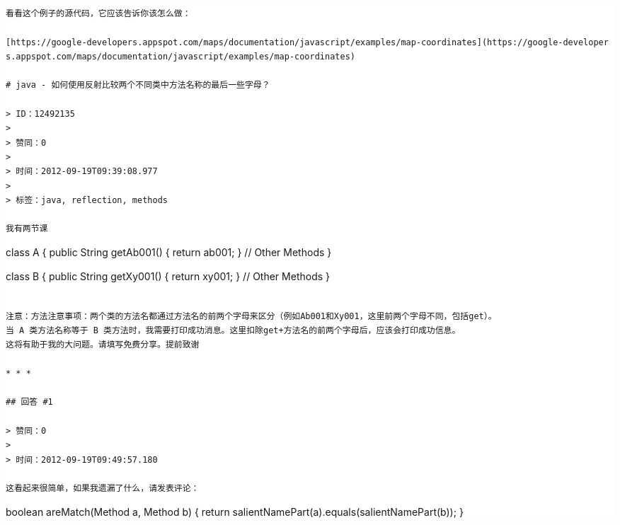 ```
看看这个例子的源代码，它应该告诉你该怎么做：

[https://google-developers.appspot.com/maps/documentation/javascript/examples/map-coordinates](https://google-developers.appspot.com/maps/documentation/javascript/examples/map-coordinates)

# java - 如何使用反射比较两个不同类中方法名称的最后一些字母？

> ID：12492135
> 
> 赞同：0
> 
> 时间：2012-09-19T09:39:08.977
> 
> 标签：java, reflection, methods

我有两节课

```
class A {
    public String getAb001() {
        return ab001;
    }
    // Other Methods
}

class B {
    public String getXy001() {
        return xy001;
    }
    // Other Methods
} 
```

注意：方法注意事项：两个类的方法名都通过方法名的前两个字母来区分（例如Ab001和Xy001，这里前两个字母不同，包括get）。
当 A 类方法名称等于 B 类方法时，我需要打印成功消息。这里扣除get+方法名的前两个字母后，应该会打印成功信息。
这将有助于我的大问题。请填写免费分享。提前致谢

* * *

## 回答 #1

> 赞同：0
> 
> 时间：2012-09-19T09:49:57.180

这看起来很简单，如果我遗漏了什么，请发表评论：

```
boolean areMatch(Method a, Method b) {
  return salientNamePart(a).equals(salientNamePart(b));
}
